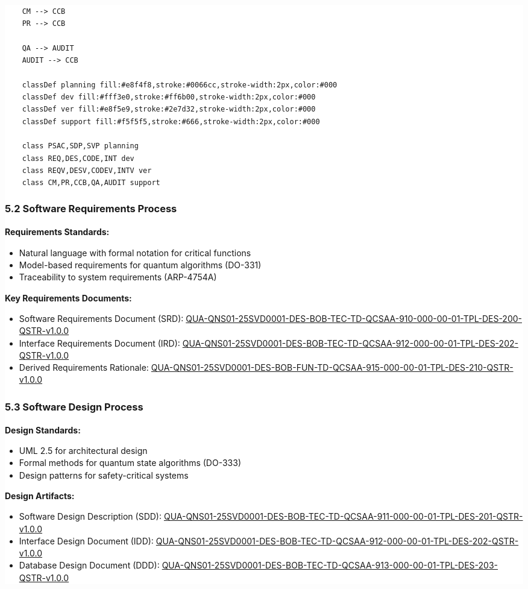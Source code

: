 ```mermaid
    CM --> CCB
    PR --> CCB
    
    QA --> AUDIT
    AUDIT --> CCB
    
    classDef planning fill:#e8f4f8,stroke:#0066cc,stroke-width:2px,color:#000
    classDef dev fill:#fff3e0,stroke:#ff6b00,stroke-width:2px,color:#000
    classDef ver fill:#e8f5e9,stroke:#2e7d32,stroke-width:2px,color:#000
    classDef support fill:#f5f5f5,stroke:#666,stroke-width:2px,color:#000
    
    class PSAC,SDP,SVP planning
    class REQ,DES,CODE,INT dev
    class REQV,DESV,CODEV,INTV ver
    class CM,PR,CCB,QA,AUDIT support
```

### 5.2 Software Requirements Process

**Requirements Standards:**
- Natural language with formal notation for critical functions
- Model-based requirements for quantum algorithms (DO-331)
- Traceability to system requirements (ARP-4754A)

**Key Requirements Documents:**
- Software Requirements Document (SRD): [QUA-QNS01-25SVD0001-DES-BOB-TEC-TD-QCSAA-910-000-00-01-TPL-DES-200-QSTR-v1.0.0](/A.Q.U.A.-V./PRODUCT_LINES/QUANTUM/QUANTUM_SOFTWARE/DESIGN/QNS_NAVIGATION/DES_TECHNICAL/QUA-QNS01-25SVD0001-DES-BOB-TEC-TD-QCSAA-910-000-00-01-TPL-DES-200-QSTR-v1.0.0.md)
- Interface Requirements Document (IRD): [QUA-QNS01-25SVD0001-DES-BOB-TEC-TD-QCSAA-912-000-00-01-TPL-DES-202-QSTR-v1.0.0](/A.Q.U.A.-V./PRODUCT_LINES/QUANTUM/QUANTUM_SOFTWARE/DESIGN/QNS_NAVIGATION/DES_TECHNICAL/QUA-QNS01-25SVD0001-DES-BOB-TEC-TD-QCSAA-912-000-00-01-TPL-DES-202-QSTR-v1.0.0.md)
- Derived Requirements Rationale: [QUA-QNS01-25SVD0001-DES-BOB-FUN-TD-QCSAA-915-000-00-01-TPL-DES-210-QSTR-v1.0.0](/A.Q.U.A.-V./PRODUCT_LINES/QUANTUM/QUANTUM_SOFTWARE/DESIGN/QNS_NAVIGATION/DES_FUNCTIONAL/QUA-QNS01-25SVD0001-DES-BOB-FUN-TD-QCSAA-915-000-00-01-TPL-DES-210-QSTR-v1.0.0.md)

### 5.3 Software Design Process

**Design Standards:**
- UML 2.5 for architectural design
- Formal methods for quantum state algorithms (DO-333)
- Design patterns for safety-critical systems

**Design Artifacts:**
- Software Design Description (SDD): [QUA-QNS01-25SVD0001-DES-BOB-TEC-TD-QCSAA-911-000-00-01-TPL-DES-201-QSTR-v1.0.0](/A.Q.U.A.-V./PRODUCT_LINES/QUANTUM/QUANTUM_SOFTWARE/DESIGN/QNS_NAVIGATION/DES_TECHNICAL/QUA-QNS01-25SVD0001-DES-BOB-TEC-TD-QCSAA-911-000-00-01-TPL-DES-201-QSTR-v1.0.0.md)
- Interface Design Document (IDD): [QUA-QNS01-25SVD0001-DES-BOB-TEC-TD-QCSAA-912-000-00-01-TPL-DES-202-QSTR-v1.0.0](/A.Q.U.A.-V./PRODUCT_LINES/QUANTUM/QUANTUM_SOFTWARE/DESIGN/QNS_NAVIGATION/DES_TECHNICAL/QUA-QNS01-25SVD0001-DES-BOB-TEC-TD-QCSAA-912-000-00-01-TPL-DES-202-QSTR-v1.0.0.md)
- Database Design Document (DDD): [QUA-QNS01-25SVD0001-DES-BOB-TEC-TD-QCSAA-913-000-00-01-TPL-DES-203-QSTR-v1.0.0](/A.Q.U.A.-V./PRODUCT_LINES/QUANTUM/QUANTUM_SOFTWARE/DESIGN/QNS_NAVIGATION/DES_TECHNICAL/QUA-QNS01-25SVD0001-DES-BOB-TEC-TD-QCSAA-913-000-00-01-TPL-DES-203-QSTR-v1.0.0.md)
